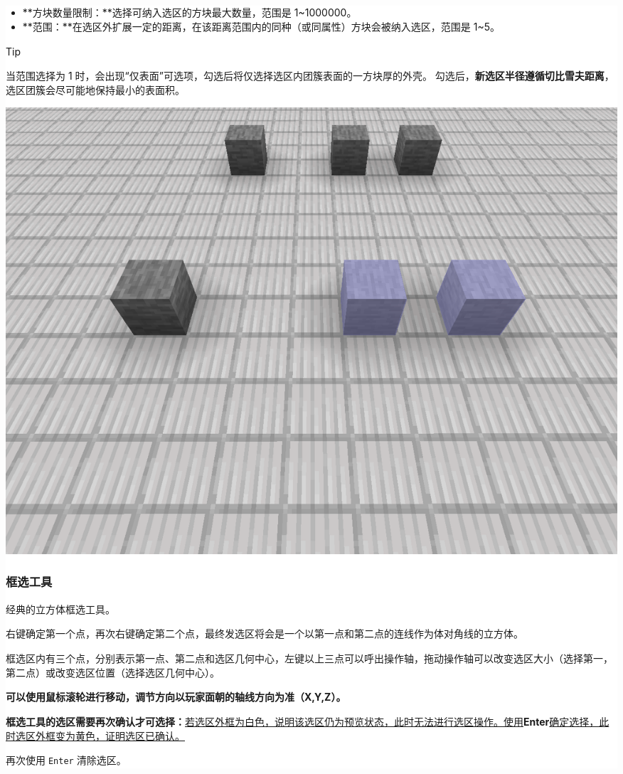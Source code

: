 - **方块数量限制：**选择可纳入选区的方块最大数量，范围是 1~1000000。
- **范围：**在选区外扩展一定的距离，在该距离范围内的同种（或同属性）方块会被纳入选区，范围是 1~5。

> [!TIP]
> 当范围选择为 1 时，会出现“仅表面”可选项，勾选后将仅选择选区内团簇表面的一方块厚的外壳。
> 勾选后，**新选区半径遵循切比雪夫距离**，选区团簇会尽可能地保持最小的表面积。

![](static/AVahbgrAloRVPsxxcfScWpNEnFf.png)

### 框选工具

经典的立方体框选工具。

右键确定第一个点，再次右键确定第二个点，最终发选区将会是一个以第一点和第二点的连线作为体对角线的立方体。

框选区内有三个点，分别表示第一点、第二点和选区几何中心，左键以上三点可以呼出操作轴，拖动操作轴可以改变选区大小（选择第一，第二点）或改变选区位置（选择选区几何中心）。

**可以使用鼠标滚轮进行移动，调节方向以玩家面朝的轴线方向为准（X,Y,Z）。**

**框选工具的选区需要再次确认才可选择：**<u>若选区外框为白色，说明该选区仍为预览状态，此时无法进行选区操作。使用</u>**Enter**<u>确定选择，此时选区外框变为黄色，证明选区已确认。</u>

再次使用 `Enter` 清除选区。
